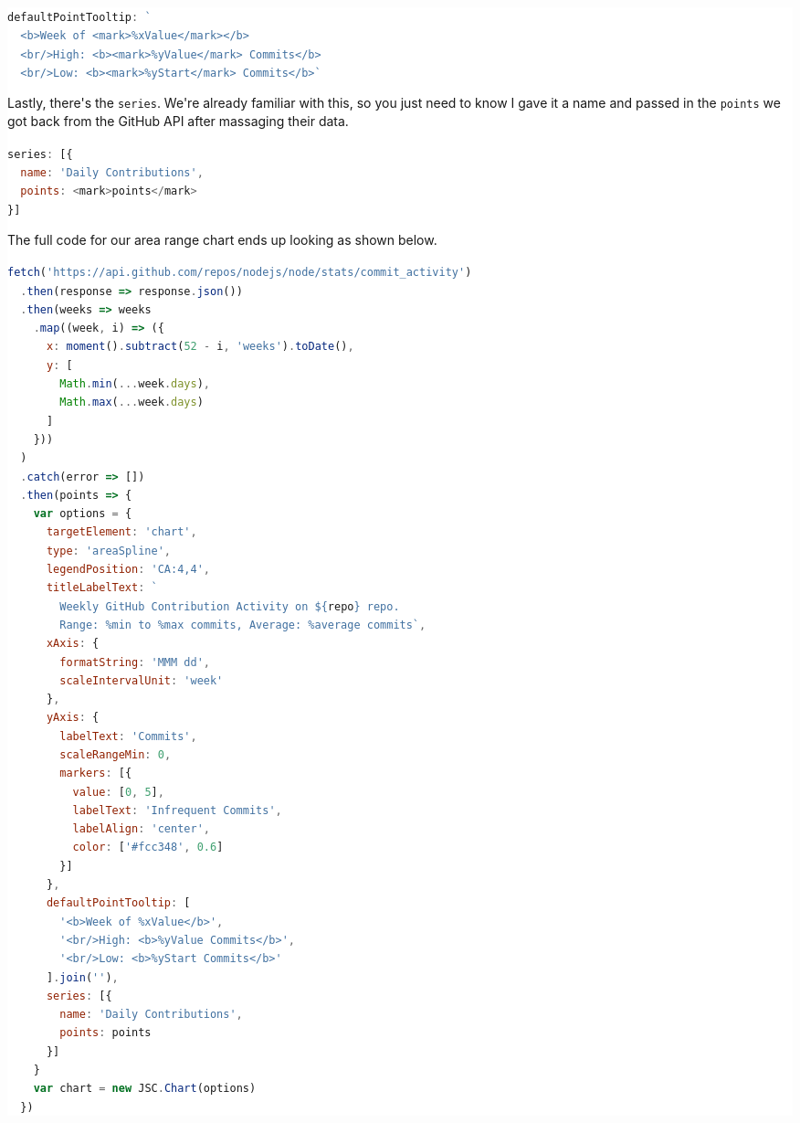 ```js
defaultPointTooltip: `
  <b>Week of <mark>%xValue</mark></b>
  <br/>High: <b><mark>%yValue</mark> Commits</b>
  <br/>Low: <b><mark>%yStart</mark> Commits</b>`
```

Lastly, there's the `series`. We're already familiar with this, so you just need to know I gave it a name and passed in the `points` we got back from the GitHub API after massaging their data.

```js
series: [{
  name: 'Daily Contributions',
  points: <mark>points</mark>
}]
```

The full code for our area range chart ends up looking as shown below.

```js
fetch('https://api.github.com/repos/nodejs/node/stats/commit_activity')
  .then(response => response.json())
  .then(weeks => weeks
    .map((week, i) => ({
      x: moment().subtract(52 - i, 'weeks').toDate(),
      y: [
        Math.min(...week.days),
        Math.max(...week.days)
      ]
    }))
  )
  .catch(error => [])
  .then(points => {
    var options = {
      targetElement: 'chart',
      type: 'areaSpline',
      legendPosition: 'CA:4,4',
      titleLabelText: `
        Weekly GitHub Contribution Activity on ${repo} repo.
        Range: %min to %max commits, Average: %average commits`,
      xAxis: {
        formatString: 'MMM dd',
        scaleIntervalUnit: 'week'
      },
      yAxis: {
        labelText: 'Commits',
        scaleRangeMin: 0,
        markers: [{
          value: [0, 5],
          labelText: 'Infrequent Commits',
          labelAlign: 'center',
          color: ['#fcc348', 0.6]
        }]
      },
      defaultPointTooltip: [
        '<b>Week of %xValue</b>',
        '<br/>High: <b>%yValue Commits</b>',
        '<br/>Low: <b>%yStart Commits</b>'
      ].join(''),
      series: [{
        name: 'Daily Contributions',
        points: points
      }]
    }
    var chart = new JSC.Chart(options)
  })
```

  [1]: http://jscharting.com/download.aspx "Download JSCharting"
  [2]: https://github.com/bevacqua?tab=activity "Account activity on GitHub for @bevacqua"
  [3]: http://buff.ly/1QufaWu "Promisees visualization for the GitHub activity fetch"
  [4]: /articles/es6-arrow-functions-in-depth "ES6 Arrow Functions in Depth on Pony Foo"
  [5]: https://i.imgur.com/rAgvdOV.png
  [6]: /articles/es6-template-strings-in-depth "ES6 Template Literals in Depth on Pony Foo"
  [7]: https://i.imgur.com/ZjHBpMY.png
  [8]: https://developer.github.com/v3/repos/statistics/#commit-activity "GitHub API Commit Activity Endpoint"
  [9]: https://github.com/nodejs/node "nodejs/node on GitHub"
  [10]: http://momentjs.com/ "Moment: Parse, validate, manipulate, and display dates in JavaScript."
  [11]: /articles/es6-spread-and-butter-in-depth "ES6 Spread and Butter in Depth on Pony Foo"
  [12]: https://github.com/bevacqua/jscharting "bevacqua/jscharting on GitHub"
  [13]: http://jscharting.com/documentation/index.htm#node=Home.API.json.Enums.chartType "JSCharting Chart Types"
  [14]: http://jscharting.com/documentation/#node=Home.Tutorials.labels.tokenReference "Label Tokens Reference Documentation"
  [15]: https://i.imgur.com/zXcb1QI.png
  [16]: https://i.imgur.com/bgKioJ3.png
  [17]: http://jscharting.com/documentation/#node=Home.API.json.Types.axis.scale.breaks&filter=breaks "Scale Breaks Documentation"
  [18]: https://i.imgur.com/ciJpRIU.png
  [19]: http://jscharting.com/documentation/#node=Home.API.json.Types.axis.scale.breaks&filter=breaks "Scale Breaks Documentation"
  [20]: https://dev.twitter.com/rest/public/search "Twitter Search API Documentation"
  [21]: https://apps.twitter.com/ "Twitter Application Manager"
  [22]: https://gist.github.com/bevacqua/2930a62e84081293ebb8 "Gist with tweets about the Pope"
  [23]: https://i.imgur.com/VgsoF9q.png
  [24]: https://github.com/bevacqua/jscharting "bevacqua/jscharting on GitHub"
  [25]: http://jscharting.com/documentation "JSCharting Documentation"